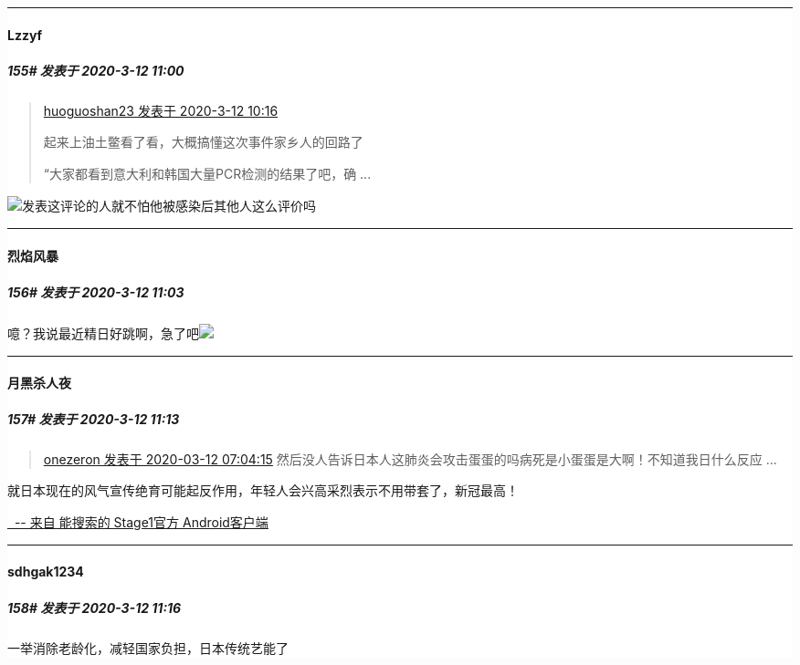 -----

####  Lzzyf  
##### 155#       发表于 2020-3-12 11:00



<blockquote><a href="httphttps://bbs.saraba1st.com/2b/forum.php?mod=redirect&amp;goto=findpost&amp;pid=46702963&amp;ptid=1918318" target="_blank">huoguoshan23 发表于 2020-3-12 10:16</a>

起来上油土鳖看了看，大概搞懂这次事件家乡人的回路了

“大家都看到意大利和韩国大量PCR检测的结果了吧，确 ...</blockquote>
<img src="https://static.saraba1st.com/image/smiley/face2017/001.png" referrerpolicy="no-referrer">发表这评论的人就不怕他被感染后其他人这么评价吗







-----

####  烈焰风暴  
##### 156#       发表于 2020-3-12 11:03




噫？我说最近精日好跳啊，急了吧<img src="https://static.saraba1st.com/image/smiley/face2017/067.png" referrerpolicy="no-referrer">







-----

####  月黑杀人夜  
##### 157#       发表于 2020-3-12 11:13



<blockquote><a href="httphttps://bbs.saraba1st.com/2b/forum.php?mod=redirect&amp;goto=findpost&amp;pid=46701463&amp;ptid=1918318" target="_blank">onezeron 发表于 2020-03-12 07:04:15</a>
然后没人告诉日本人这肺炎会攻击蛋蛋的吗病死是小蛋蛋是大啊！不知道我日什么反应 ...</blockquote>就日本现在的风气宣传绝育可能起反作用，年轻人会兴高采烈表示不用带套了，新冠最高！

[  -- 来自 能搜索的 Stage1官方 Android客户端](https://www.coolapk.com/apk/140634)







-----

####  sdhgak1234  
##### 158#       发表于 2020-3-12 11:16




一举消除老龄化，减轻国家负担，日本传统艺能了
